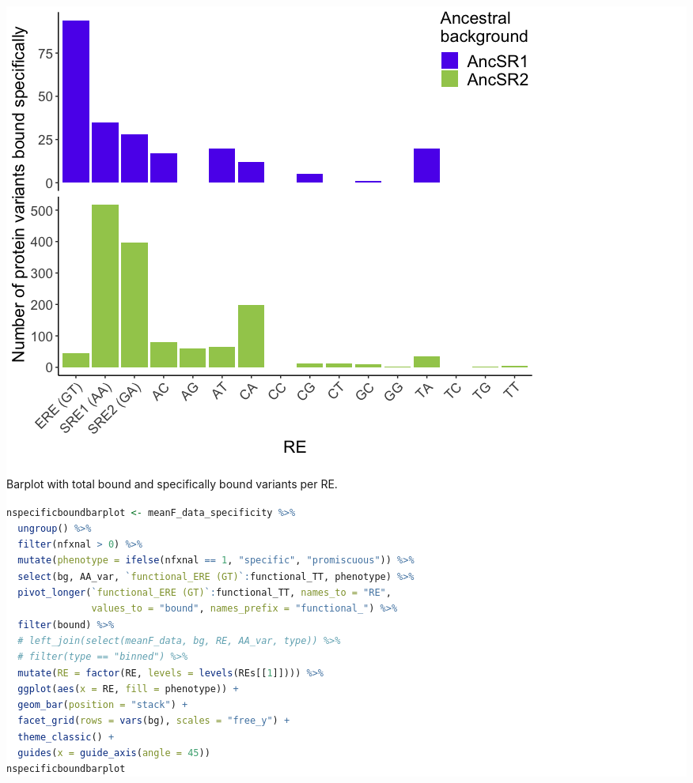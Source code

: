 ![](phenotype_frequency_distributions_SRE2_corrected_files/figure-gfm/nspecificRE-1.png)

Barplot with total bound and specifically bound variants per RE.

``` r
nspecificboundbarplot <- meanF_data_specificity %>%
  ungroup() %>%
  filter(nfxnal > 0) %>%
  mutate(phenotype = ifelse(nfxnal == 1, "specific", "promiscuous")) %>%
  select(bg, AA_var, `functional_ERE (GT)`:functional_TT, phenotype) %>%
  pivot_longer(`functional_ERE (GT)`:functional_TT, names_to = "RE",
               values_to = "bound", names_prefix = "functional_") %>%
  filter(bound) %>%
  # left_join(select(meanF_data, bg, RE, AA_var, type)) %>%
  # filter(type == "binned") %>%
  mutate(RE = factor(RE, levels = levels(REs[[1]]))) %>%
  ggplot(aes(x = RE, fill = phenotype)) +
  geom_bar(position = "stack") +
  facet_grid(rows = vars(bg), scales = "free_y") +
  theme_classic() +
  guides(x = guide_axis(angle = 45))
nspecificboundbarplot
```
